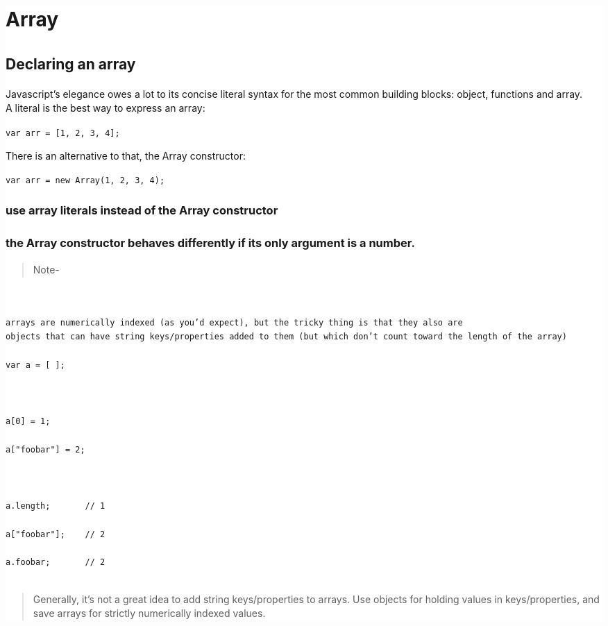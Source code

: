 


# Array


## Declaring an array

Javascript’s elegance owes a lot to its concise literal syntax for the most common building blocks: object, functions and array.<br />
A literal is the best way to express an array:

` var arr = [1, 2, 3, 4]; `

There is an alternative to that, the Array constructor:

` var arr = new Array(1, 2, 3, 4); `

### use array literals instead of the Array constructor
### the Array constructor behaves differently if its only argument is a number.




> Note-
```


arrays are numerically indexed (as you’d expect), but the tricky thing is that they also are
objects that can have string keys/properties added to them (but which don’t count toward the length of the array)

var a = [ ];



a[0] = 1;

a["foobar"] = 2;



a.length;       // 1

a["foobar"];    // 2

a.foobar;       // 2


```
> Generally, it’s not a great idea to add string keys/properties to arrays. 
> Use objects for holding values in keys/properties, and save arrays for strictly numerically indexed values.
